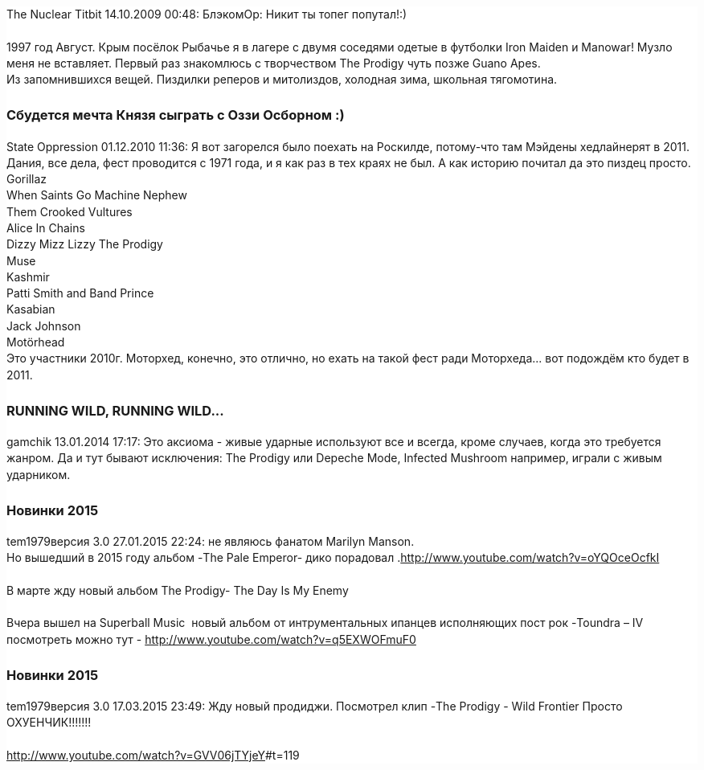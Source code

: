 The Nuclear Titbit 14.10.2009 00:48:
БлэкомОр: Никит ты топег попутал!:)<BR><BR>1997 год Август. Крым посёлок Рыбачье я в лагере с двумя соседями одетые в футболки Iron Maiden и Manowar! Музло меня не вставляет. Первый раз знакомлюсь с творчеством The Prodigy чуть позже Guano Apes. <BR>Из запомнившихся вещей. Пиздилки реперов и митолиздов, холодная зима, школьная тягомотина.

### Сбудется мечта Князя сыграть с Оззи Осборном :)

State Oppression 01.12.2010 11:36:
Я вот загорелся было поехать на Роскилде, потому-что там Мэйдены хедлайнерят в 2011. Дания, все дела, фест проводится с 1971 года, и я как раз в тех краях не был. А как историю почитал да это пиздец просто. Gorillaz <BR>When Saints Go Machine	Nephew<BR>Them Crooked Vultures<BR>Alice In Chains<BR>Dizzy Mizz Lizzy	The Prodigy<BR>Muse<BR>Kashmir<BR>Patti Smith and Band	Prince<BR>Kasabian<BR>Jack Johnson<BR>Mot&#246;rhead<BR>Это участники 2010г. Моторхед, конечно, это отлично, но ехать на такой фест ради Моторхеда... вот подождём кто будет в 2011.

### RUNNING WILD, RUNNING WILD...

gamchik 13.01.2014 17:17:
Это аксиома - живые ударные используют все и всегда, кроме случаев, когда это требуется жанром. Да и тут бывают исключения: The Prodigy или Depeche Mode, Infected Mushroom например, играли с живым ударником.

### Новинки 2015

tem1979версия 3.0 27.01.2015 22:24:
не являюсь фанатом Marilyn Manson. <BR>Но вышедший в 2015 году альбом -The Pale Emperor- дико порадовал .<A HREF="http://www.youtube.com/watch?v=oYQOceOcfkI" TARGET="_blank">http://www.youtube.com/watch?v=oYQOceOcfkI</A><BR><BR>В марте жду новый альбом The Prodigy- The Day Is My Enemy <BR><BR>Вчера вышел на Superball Music &#8206; новый альбом от интрументальных ипанцев исполняющих пост рок -Toundra &#8206;– IV  посмотреть можно тут - <A HREF="http://www.youtube.com/watch?v=q5EXWOFmuF0" TARGET="_blank">http://www.youtube.com/watch?v=q5EXWOFmuF0</A>

### Новинки 2015

tem1979версия 3.0 17.03.2015 23:49:
Жду новый продиджи. Посмотрел клип -The Prodigy - Wild Frontier Просто ОХУЕНЧИК!!!!!!!<BR><BR><A HREF="http://www.youtube.com/watch?v=GVV06jTYjeY" TARGET="_blank">http://www.youtube.com/watch?v=GVV06jTYjeY</A>#t=119 

